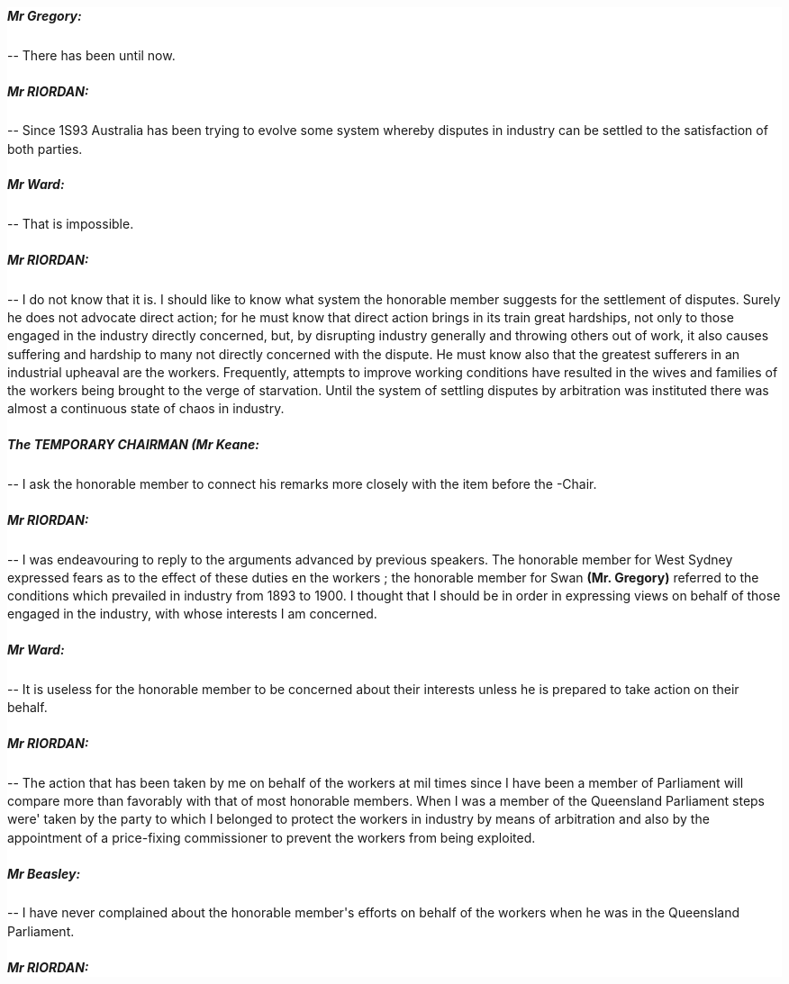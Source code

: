 ##### Mr Gregory:

-- There has been until now. 

##### Mr RIORDAN:

-- Since 1S93 Australia has been trying to evolve some system whereby disputes in industry can be settled to the satisfaction of both parties. 

##### Mr Ward:

-- That is impossible. 

##### Mr RIORDAN:

-- I do not know that it is. I should like to know what system the honorable member suggests for the settlement of disputes. Surely he does not advocate direct action; for he must know that direct action brings in its train great hardships, not only to those engaged in the industry directly concerned, but, by disrupting industry generally and throwing others out of work, it also causes suffering and hardship to many not directly concerned with the dispute. He must know also that the greatest sufferers in an industrial upheaval are the workers. Frequently, attempts to improve working conditions have resulted in the wives and families of the workers being brought to the verge of starvation. Until the system of settling disputes by arbitration was instituted there was almost a continuous state of chaos in industry. 

##### The TEMPORARY CHAIRMAN (Mr Keane:

-- I ask the honorable member to connect his remarks more closely with the item before the -Chair. 

##### Mr RIORDAN:

-- I was endeavouring to reply to the arguments advanced by previous speakers. The honorable member for West Sydney expressed fears as to the effect of these duties en the workers ; the honorable member for Swan  **(Mr. Gregory)**  referred to the conditions which prevailed in industry from 1893 to 1900. I thought that I should be in order in expressing views on behalf of those engaged in the industry, with whose interests I am concerned. 

##### Mr Ward:

-- It is useless for the honorable member to be concerned about their interests unless he is prepared to take action on their behalf. 

##### Mr RIORDAN:

-- The action that has been taken by me on behalf of the workers at mil times since I have been a member of Parliament will compare more than favorably with that of most honorable members. When I was a member of the Queensland Parliament steps were' taken by the party to which I belonged to protect the workers in industry by means of arbitration and also by the appointment of a price-fixing commissioner to prevent the workers from being exploited. 

##### Mr Beasley:

-- I have never complained about the honorable member's efforts on behalf of the workers when he was in the Queensland Parliament. 

##### Mr RIORDAN:

